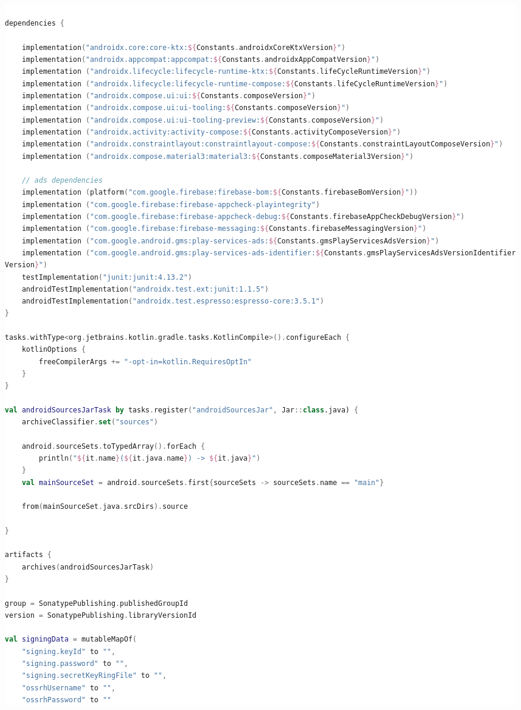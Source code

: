 ```kotlin

dependencies {

    implementation("androidx.core:core-ktx:${Constants.androidxCoreKtxVersion}")
    implementation("androidx.appcompat:appcompat:${Constants.androidxAppCompatVersion}")
    implementation ("androidx.lifecycle:lifecycle-runtime-ktx:${Constants.lifeCycleRuntimeVersion}")
    implementation ("androidx.lifecycle:lifecycle-runtime-compose:${Constants.lifeCycleRuntimeVersion}")
    implementation ("androidx.compose.ui:ui:${Constants.composeVersion}")
    implementation ("androidx.compose.ui:ui-tooling:${Constants.composeVersion}")
    implementation ("androidx.compose.ui:ui-tooling-preview:${Constants.composeVersion}")
    implementation ("androidx.activity:activity-compose:${Constants.activityComposeVersion}")
    implementation ("androidx.constraintlayout:constraintlayout-compose:${Constants.constraintLayoutComposeVersion}")
    implementation ("androidx.compose.material3:material3:${Constants.composeMaterial3Version}")

    // ads dependencies
    implementation (platform("com.google.firebase:firebase-bom:${Constants.firebaseBomVersion}"))
    implementation ("com.google.firebase:firebase-appcheck-playintegrity")
    implementation ("com.google.firebase:firebase-appcheck-debug:${Constants.firebaseAppCheckDebugVersion}")
    implementation ("com.google.firebase:firebase-messaging:${Constants.firebaseMessagingVersion}")
    implementation ("com.google.android.gms:play-services-ads:${Constants.gmsPlayServicesAdsVersion}")
    implementation ("com.google.android.gms:play-services-ads-identifier:${Constants.gmsPlayServicesAdsVersionIdentifierVersion}")
    testImplementation("junit:junit:4.13.2")
    androidTestImplementation("androidx.test.ext:junit:1.1.5")
    androidTestImplementation("androidx.test.espresso:espresso-core:3.5.1")
}

tasks.withType<org.jetbrains.kotlin.gradle.tasks.KotlinCompile>().configureEach {
    kotlinOptions {
        freeCompilerArgs += "-opt-in=kotlin.RequiresOptIn"
    }
}

val androidSourcesJarTask by tasks.register("androidSourcesJar", Jar::class.java) {
    archiveClassifier.set("sources")

    android.sourceSets.toTypedArray().forEach {
        println("${it.name}(${it.java.name}) -> ${it.java}")
    }
    val mainSourceSet = android.sourceSets.first{sourceSets -> sourceSets.name == "main"}

    from(mainSourceSet.java.srcDirs).source

}

artifacts {
    archives(androidSourcesJarTask)
}

group = SonatypePublishing.publishedGroupId
version = SonatypePublishing.libraryVersionId

val signingData = mutableMapOf(
    "signing.keyId" to "",
    "signing.password" to "",
    "signing.secretKeyRingFile" to "",
    "ossrhUsername" to "",
    "ossrhPassword" to ""
```